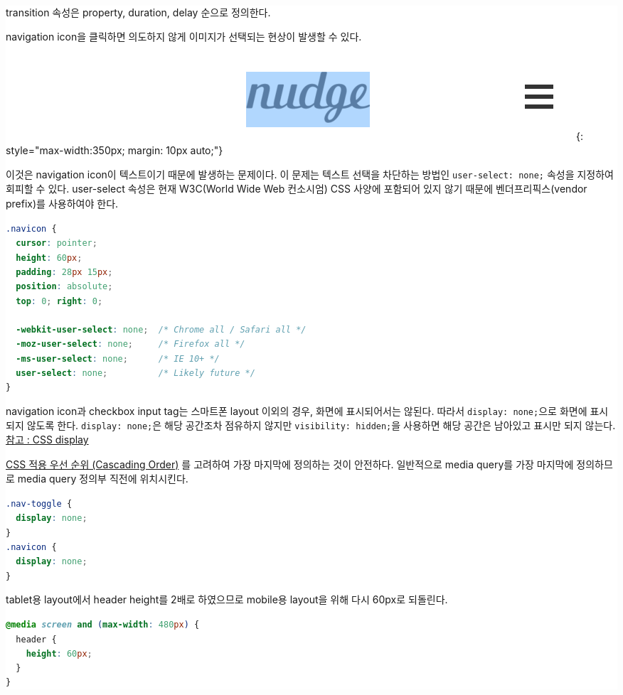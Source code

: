 ```css
```

transition 속성은 property, duration, delay 순으로 정의한다.

navigation icon을 클릭하면 의도하지 않게 이미지가 선택되는 현상이 발생할 수 있다.

![res-layout-practice-7](/img/res-layout-practice-7.png)
{: style="max-width:350px; margin: 10px auto;"}

이것은 navigation icon이 텍스트이기 때문에 발생하는 문제이다. 이 문제는 텍스트 선택을 차단하는 방법인 `user-select: none;` 속성을 지정하여 회피할 수 있다. user-select 속성은 현재 W3C(World Wide Web 컨소시엄) CSS 사양에 포함되어 있지 않기 때문에 벤더프리픽스(vendor prefix)를 사용하여야 한다.

```css
.navicon {
  cursor: pointer;
  height: 60px;
  padding: 28px 15px;
  position: absolute;
  top: 0; right: 0;

  -webkit-user-select: none;  /* Chrome all / Safari all */
  -moz-user-select: none;     /* Firefox all */
  -ms-user-select: none;      /* IE 10+ */
  user-select: none;          /* Likely future */
}
```

navigation icon과 checkbox input tag는 스마트폰 layout 이외의 경우, 화면에 표시되어서는 않된다. 따라서 `display: none;`으로 화면에 표시되지 않도록 한다. `display: none;`은 해당 공간조차 점유하지 않지만 `visibility: hidden;`을 사용하면 해당 공간은 남아있고 표시만 되지 않는다. [참고 : CSS display](http://ungmo2.github.io/css/CSS3-Property/#display)

[CSS 적용 우선 순위 (Cascading Order)](http://ungmo2.github.io/css/CSS3-Selector/#css----cascading-order) 를 고려하여 가장 마지막에 정의하는 것이 안전하다. 일반적으로 media query를 가장 마지막에 정의하므로 media query 정의부 직전에 위치시킨다.

```css
.nav-toggle {
  display: none;
}
.navicon {
  display: none;
}
```

tablet용 layout에서 header height를 2배로 하였으므로 mobile용 layout을 위해 다시 60px로 되돌린다.

```css
@media screen and (max-width: 480px) {
  header {
    height: 60px;
  }
}
```

